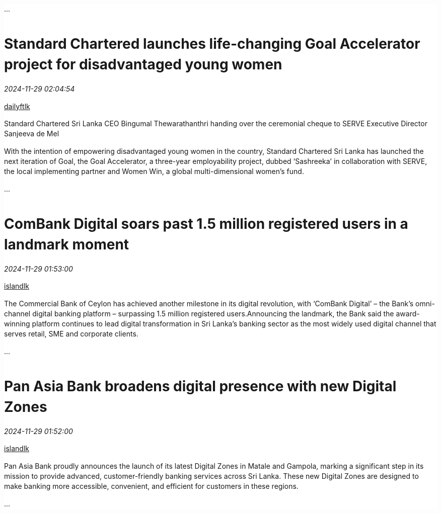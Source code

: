 ...



# Standard Chartered launches life-changing Goal Accelerator project for disadvantaged young women

*2024-11-29 02:04:54*

[dailyftlk](https://www.ft.lk/business/Standard-Chartered-launches-life-changing-Goal-Accelerator-project-for-disadvantaged-young-women/34-769870)

Standard Chartered Sri Lanka CEO Bingumal Thewarathanthri handing over the ceremonial cheque to SERVE Executive Director Sanjeeva de Mel

With the intention of empowering disadvantaged young women in the country, Standard Chartered Sri Lanka has launched the next iteration of Goal, the Goal Accelerator, a three-year employability project, dubbed ‘Sashreeka’ in collaboration with SERVE, the local implementing partner and Women Win, a global multi-dimensional women’s fund.

...



# ComBank Digital soars past 1.5 million registered users in a landmark moment

*2024-11-29 01:53:00*

[islandlk](http://island.lk/combank-digital-soars-past-1-5-million-registered-users-in-a-landmark-moment/)

The Commercial Bank of Ceylon has achieved another milestone in its digital revolution, with ‘ComBank Digital’ – the Bank’s omni-channel digital banking platform – surpassing 1.5 million registered users.Announcing the landmark, the Bank said the award-winning platform continues to lead digital transformation in Sri Lanka’s banking sector as the most widely used digital channel that serves retail, SME and corporate clients.

...



# Pan Asia Bank broadens digital presence with new Digital Zones

*2024-11-29 01:52:00*

[islandlk](http://island.lk/pan-asia-bank-broadens-digital-presence-with-new-digital-zones/)

Pan Asia Bank proudly announces the launch of its latest Digital Zones in Matale and Gampola, marking a significant step in its mission to provide advanced, customer-friendly banking services across Sri Lanka. These new Digital Zones are designed to make banking more accessible, convenient, and efficient for customers in these regions.

...

